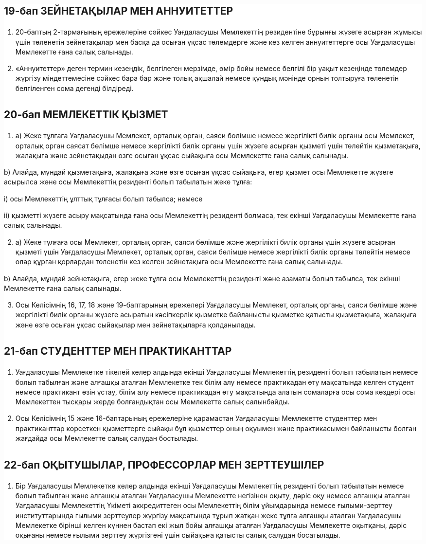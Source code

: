 ## 19-бап ЗЕЙНЕТАҚЫЛАР МЕН АННУИТЕТТЕР

1. 20-баптың 2-тармағының ережелеріне сәйкес Уағдаласушы Мемлекеттің резидентіне бұрынғы жүзеге асырған жұмысы үшін төленетін зейнетақылар мен басқа да осыған ұқсас төлемдерге және кез келген аннуитеттерге осы Уағдаласушы Мемлекетте ғана салық салынады.

2. «Аннуитеттер» деген термин кезеңдік, белгілеген мерзімде, өмір бойы немесе белгілі бір уақыт кезеңінде төлемдер жүргізу міндеттемесіне сәйкес бара бар және толық ақшалай немесе құндық мәнінде орнын толтыруға төленетін белгіленген сома дегенді білдіреді.

## 20-бап МЕМЛЕКЕТТІК ҚЫЗМЕТ

1. а) Жеке тұлғаға Уағдаласушы Мемлекет, орталық орган, саяси бөлімше немесе жергілікті билік органы осы Мемлекет, орталық орган саясат бөлімше немесе жергілікті билік органы үшін жүзеге асырған қызметі үшін төлейтін қызметақыға, жалақыға және зейнетақыдан өзге осыған ұқсас сыйақыға осы Мемлекетте ғана салық салынады.

b) Алайда, мұндай қызметақыға, жалақыға және өзге осыған ұқсас сыйақыға, егер қызмет осы Мемлекетте жүзеге асырылса және осы Мемлекеттің резиденті болып табылатын жеке тұлға:

і) осы Мемлекеттің ұлттық тұлғасы болып табылса; немесе

іі) қызметті жүзеге асыру мақсатында ғана осы Мемлекеттің резиденті болмаса, тек екінші Уағдаласушы Мемлекетте ғана салық салынады.

2. а) Жеке тұлғаға осы Мемлекет, орталық орган, саяси бөлімше және жергілікті билік органы үшін жүзеге асырған қызметі үшін Уағдаласушы Мемлекет, орталық орган, саяси бөлімше немесе жергілікті билік органы төлейтін немесе олар құрған қорлардан төленетін кез келген зейнетақыға осы Мемлекетте ғана салық салынады.

b) Алайда, мұндай зейнетақыға, егер жеке тұлға осы Мемлекеттің резиденті және азаматы болып табылса, тек екінші Мемлекетте ғана салық салынады.

3. Осы Келісімнің 16, 17, 18 және 19-баптарының ережелері Уағдаласушы Мемлекет, орталық органы, саяси бөлімше және жергілікті билік органы жүзеге асыратын кәсіпкерлік қызметке байланысты қызметке қатысты қызметақыға, жалақыға және өзге осыған ұқсас сыйақылар мен зейнетақыларға қолданылады.

## 21-бап СТУДЕНТТЕР МЕН ПРАКТИКАНТТАР

1. Уағдаласушы Мемлекетке тікелей келер алдында екінші Уағдаласушы Мемлекеттің резиденті болып табылатын немесе болып табылған және алғашқы аталған Мемлекетке тек білім алу немесе практикадан өту мақсатында келген студент немесе практикант өзін ұстау, білім алу немесе практикадан өту мақсатында алатын сомаларға осы сома көздері осы Мемлекеттен тысқары жерде болғандықтан осы Мемлекетте салық салынбайды.

2. Осы Келісімнің 15 және 16-баптарының ережелеріне қарамастан Уағдаласушы Мемлекетте студенттер мен практиканттар көрсеткен қызметтерге сыйақы бұл қызметтер оның оқуымен және практикасымен байланысты болған жағдайда осы Мемлекетте салық салудан бостылады.

## 22-бап ОҚЫТУШЫЛАР, ПРОФЕССОРЛАР МЕН ЗЕРТТЕУШІЛЕР

1. Бір Уағдаласушы Мемлекетке келер алдында екінші Уағдаласушы Мемлекеттің резиденті болып табылатын немесе болып табылған және алғашқы аталған Уағдаласушы Мемлекетте негізінен оқыту, дәріс оқу немесе алғашқы аталған Уағдаласушы Мемлекеттің Үкіметі аккредиттеген осы Мемлекеттің білім ұйымдарында немесе ғылыми-зерттеу институттарында ғылыми зерттеулер жүргізу мақсатында тұрып жатқан жеке тұлға алғашқы аталған Уағдаласушы Мемлекетке бірінші келген күннен бастап екі жыл бойы алғашқы аталған Уағдаласушы Мемлекетте оқытқаны, дәріс оқығаны немесе ғылыми зерттеу жүргізгені үшін сыйақыға қатысты салық салудан босатылады.
